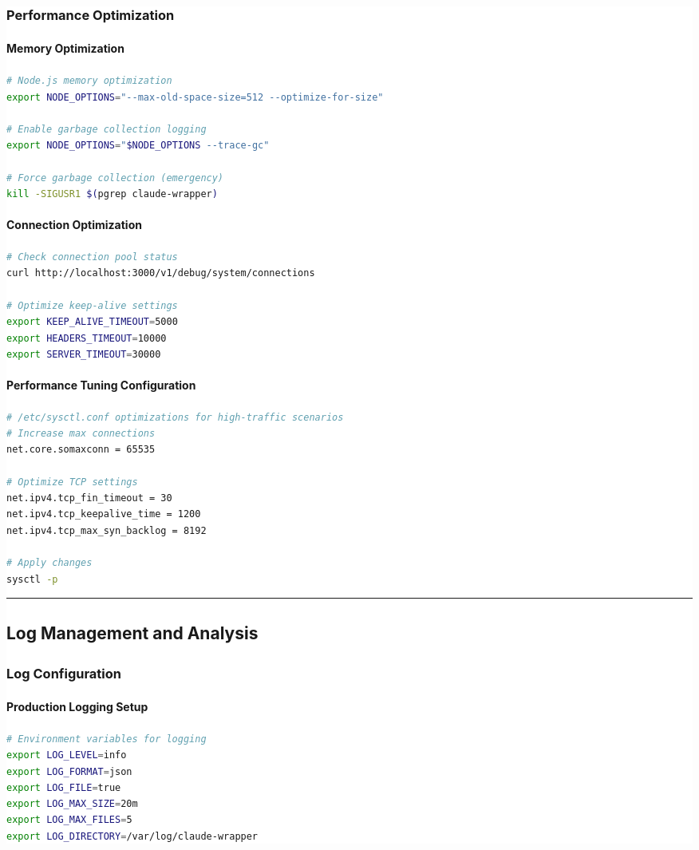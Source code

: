 ### Performance Optimization

#### Memory Optimization

```bash
# Node.js memory optimization
export NODE_OPTIONS="--max-old-space-size=512 --optimize-for-size"

# Enable garbage collection logging
export NODE_OPTIONS="$NODE_OPTIONS --trace-gc"

# Force garbage collection (emergency)
kill -SIGUSR1 $(pgrep claude-wrapper)
```

#### Connection Optimization

```bash
# Check connection pool status
curl http://localhost:3000/v1/debug/system/connections

# Optimize keep-alive settings
export KEEP_ALIVE_TIMEOUT=5000
export HEADERS_TIMEOUT=10000
export SERVER_TIMEOUT=30000
```

#### Performance Tuning Configuration

```bash
# /etc/sysctl.conf optimizations for high-traffic scenarios
# Increase max connections
net.core.somaxconn = 65535

# Optimize TCP settings
net.ipv4.tcp_fin_timeout = 30
net.ipv4.tcp_keepalive_time = 1200
net.ipv4.tcp_max_syn_backlog = 8192

# Apply changes
sysctl -p
```

---

## Log Management and Analysis

### Log Configuration

#### Production Logging Setup

```bash
# Environment variables for logging
export LOG_LEVEL=info
export LOG_FORMAT=json
export LOG_FILE=true
export LOG_MAX_SIZE=20m
export LOG_MAX_FILES=5
export LOG_DIRECTORY=/var/log/claude-wrapper
```
